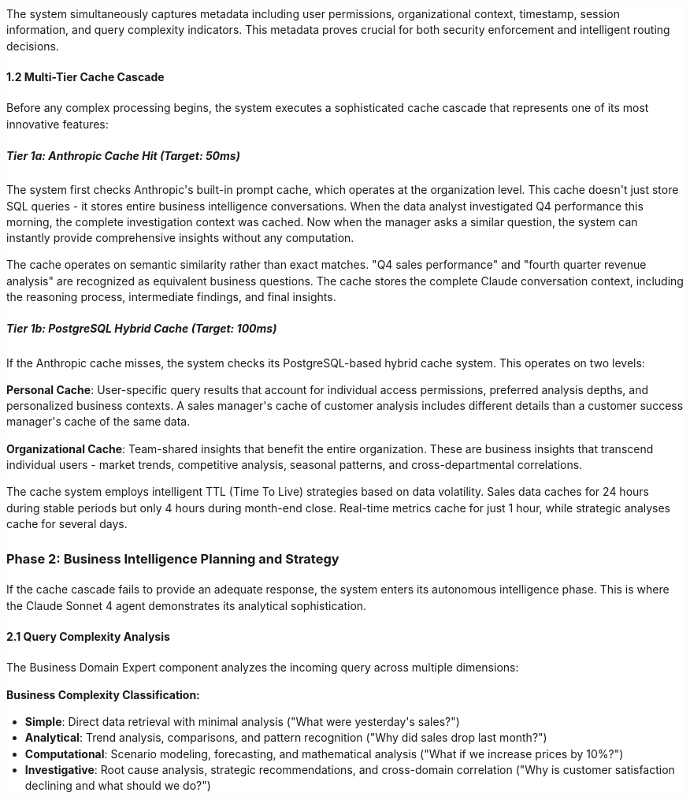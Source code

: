The system simultaneously captures metadata including user permissions, organizational context, timestamp, session information, and query complexity indicators. This metadata proves crucial for both security enforcement and intelligent routing decisions.

#### 1.2 Multi-Tier Cache Cascade

Before any complex processing begins, the system executes a sophisticated cache cascade that represents one of its most innovative features:

##### Tier 1a: Anthropic Cache Hit (Target: 50ms)
The system first checks Anthropic's built-in prompt cache, which operates at the organization level. This cache doesn't just store SQL queries - it stores entire business intelligence conversations. When the data analyst investigated Q4 performance this morning, the complete investigation context was cached. Now when the manager asks a similar question, the system can instantly provide comprehensive insights without any computation.

The cache operates on semantic similarity rather than exact matches. "Q4 sales performance" and "fourth quarter revenue analysis" are recognized as equivalent business questions. The cache stores the complete Claude conversation context, including the reasoning process, intermediate findings, and final insights.

##### Tier 1b: PostgreSQL Hybrid Cache (Target: 100ms)
If the Anthropic cache misses, the system checks its PostgreSQL-based hybrid cache system. This operates on two levels:

**Personal Cache**: User-specific query results that account for individual access permissions, preferred analysis depths, and personalized business contexts. A sales manager's cache of customer analysis includes different details than a customer success manager's cache of the same data.

**Organizational Cache**: Team-shared insights that benefit the entire organization. These are business insights that transcend individual users - market trends, competitive analysis, seasonal patterns, and cross-departmental correlations.

The cache system employs intelligent TTL (Time To Live) strategies based on data volatility. Sales data caches for 24 hours during stable periods but only 4 hours during month-end close. Real-time metrics cache for just 1 hour, while strategic analyses cache for several days.

### Phase 2: Business Intelligence Planning and Strategy

If the cache cascade fails to provide an adequate response, the system enters its autonomous intelligence phase. This is where the Claude Sonnet 4 agent demonstrates its analytical sophistication.

#### 2.1 Query Complexity Analysis

The Business Domain Expert component analyzes the incoming query across multiple dimensions:

**Business Complexity Classification:**
- **Simple**: Direct data retrieval with minimal analysis ("What were yesterday's sales?")
- **Analytical**: Trend analysis, comparisons, and pattern recognition ("Why did sales drop last month?")
- **Computational**: Scenario modeling, forecasting, and mathematical analysis ("What if we increase prices by 10%?")
- **Investigative**: Root cause analysis, strategic recommendations, and cross-domain correlation ("Why is customer satisfaction declining and what should we do?")
